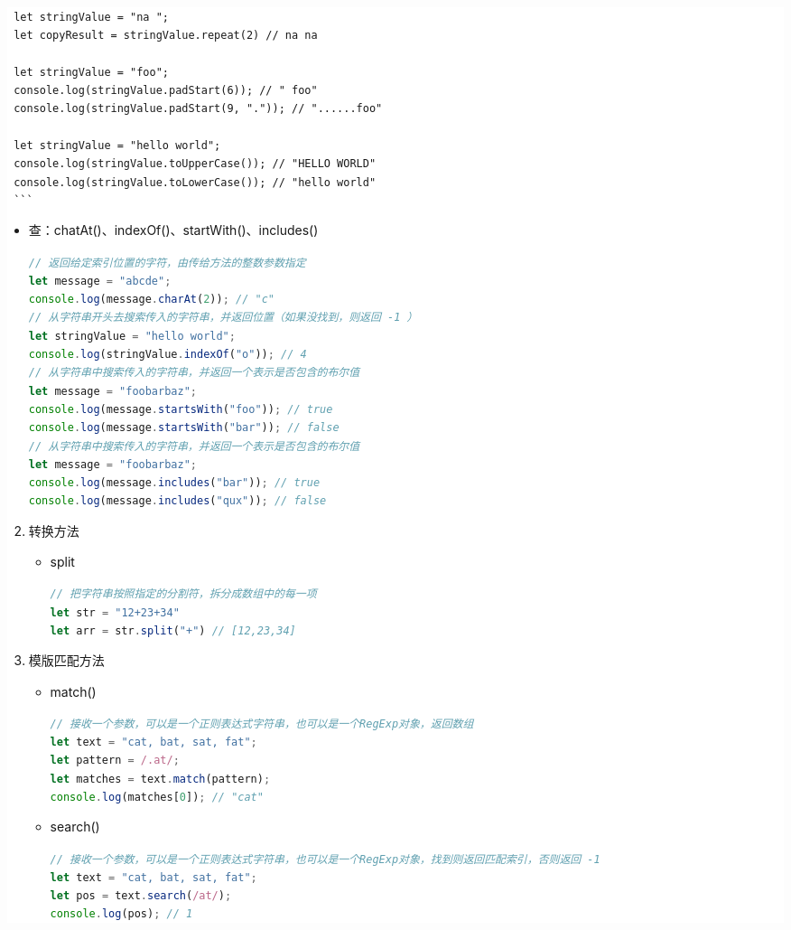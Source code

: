      let stringValue = "na ";
     let copyResult = stringValue.repeat(2) // na na
     
     let stringValue = "foo";
     console.log(stringValue.padStart(6)); // " foo"
     console.log(stringValue.padStart(9, ".")); // "......foo"
     
     let stringValue = "hello world";
     console.log(stringValue.toUpperCase()); // "HELLO WORLD"
     console.log(stringValue.toLowerCase()); // "hello world"
     ```

   - 查：chatAt()、indexOf()、startWith()、includes()

     ```js
     // 返回给定索引位置的字符，由传给方法的整数参数指定
     let message = "abcde";
     console.log(message.charAt(2)); // "c"
     // 从字符串开头去搜索传入的字符串，并返回位置（如果没找到，则返回 -1 ）
     let stringValue = "hello world";
     console.log(stringValue.indexOf("o")); // 4
     // 从字符串中搜索传入的字符串，并返回一个表示是否包含的布尔值
     let message = "foobarbaz";
     console.log(message.startsWith("foo")); // true
     console.log(message.startsWith("bar")); // false
     // 从字符串中搜索传入的字符串，并返回一个表示是否包含的布尔值
     let message = "foobarbaz";
     console.log(message.includes("bar")); // true
     console.log(message.includes("qux")); // false
     ```

2. 转换方法

   - split

     ```js
     // 把字符串按照指定的分割符，拆分成数组中的每一项
     let str = "12+23+34"
     let arr = str.split("+") // [12,23,34]
     ```

3. 模版匹配方法

   - match()

     ```js
     // 接收一个参数，可以是一个正则表达式字符串，也可以是一个RegExp对象，返回数组
     let text = "cat, bat, sat, fat";
     let pattern = /.at/;
     let matches = text.match(pattern);
     console.log(matches[0]); // "cat"
     ```

   - search()

     ```js
     // 接收一个参数，可以是一个正则表达式字符串，也可以是一个RegExp对象，找到则返回匹配索引，否则返回 -1
     let text = "cat, bat, sat, fat";
     let pos = text.search(/at/);
     console.log(pos); // 1
     ```
